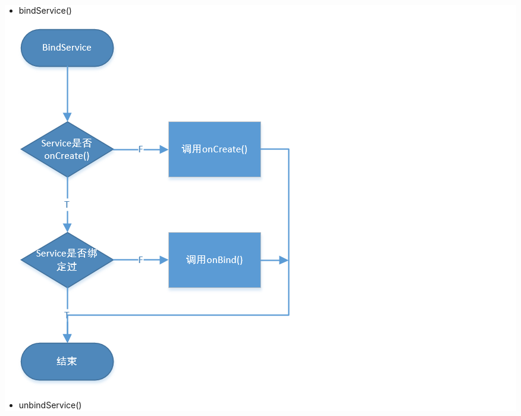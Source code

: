 - bindService()

![image](https://github.com/zhaoqingyue/ZQYAndroidNotes/blob/master/%E5%9B%9B%E5%A4%A7%E7%BB%84%E4%BB%B6/img/service5.png)

- unbindService()
